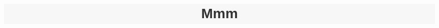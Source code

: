 # Mmm
<!DOCTYPE html>
<html lang="ar" dir="rtl">
<head>
  <meta charset="UTF-8">
  <title>حاسبة الأسعار</title>
  <style>
    body {
      font-family: 'Tahoma', sans-serif;
      background-color: #f7f7f7;
      color: #333;
      padding: 20px;
      direction: rtl;
    }

    .container {
      background: #fff;
      max-width: 800px;
      margin: auto;
      padding: 30px;
      border-radius: 12px;
      box-shadow: 0 0 15px rgba(0,0,0,0.1);
    }

    h1 {
      text-align: center;
      margin-bottom: 20px;
    }

    label, select, input {
      display: block;
      width: 100%;
      margin-bottom: 15px;
    }

    button {
      padding: 10px 20px;
      background-color: #444;
      color: #fff;
      border: none;
      border-radius: 6px;
      cursor: pointer;
      margin-right: 10px;
    }

    button:hover {
      background-color: #222;
    }

    #results {
      margin-top: 20px;
      padding: 15px;
      background: #eee;
      border-radius: 8px;
      min-height: 60px;
    }
